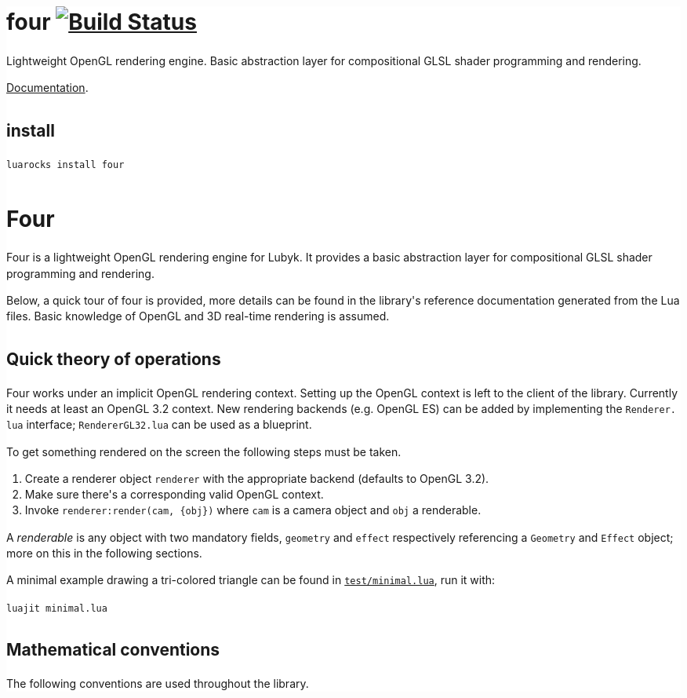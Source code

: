 four [![Build Status](https://travis-ci.org/lubyk/four.png)](https://travis-ci.org/lubyk/four)
===

Lightweight OpenGL rendering engine. Basic abstraction layer for
compositional GLSL shader programming and rendering.

[Documentation](http://doc.lubyk.org/four.html).

install
-------

    luarocks install four


Four
====

Four is a lightweight OpenGL rendering engine for Lubyk. It provides a
basic abstraction layer for compositional GLSL shader programming and
rendering.

Below, a quick tour of four is provided, more details can be found in
the library's reference documentation generated from the Lua
files. Basic knowledge of OpenGL and 3D real-time rendering is
assumed.


Quick theory of operations
--------------------------

Four works under an implicit OpenGL rendering context. Setting up the
OpenGL context is left to the client of the library. Currently it
needs at least an OpenGL 3.2 context. New rendering backends
(e.g. OpenGL ES) can be added by implementing the `Renderer.lua`
interface; `RendererGL32.lua` can be used as a blueprint.

To get something rendered on the screen the following steps must be taken.

1. Create a renderer object `renderer` with the appropriate backend 
   (defaults to OpenGL 3.2).
2. Make sure there's a corresponding valid OpenGL context. 
3. Invoke `renderer:render(cam, {obj})` where `cam` is a camera object 
   and `obj` a renderable. 

A *renderable* is any object with two mandatory fields, `geometry` and
`effect` respectively referencing a `Geometry` and `Effect` object;
more on this in the following sections.

A minimal example drawing a tri-colored triangle can be found in
[`test/minimal.lua`](test/minimal.lua), run it with:

    luajit minimal.lua 


Mathematical conventions
------------------------

The following conventions are used throughout the library.
